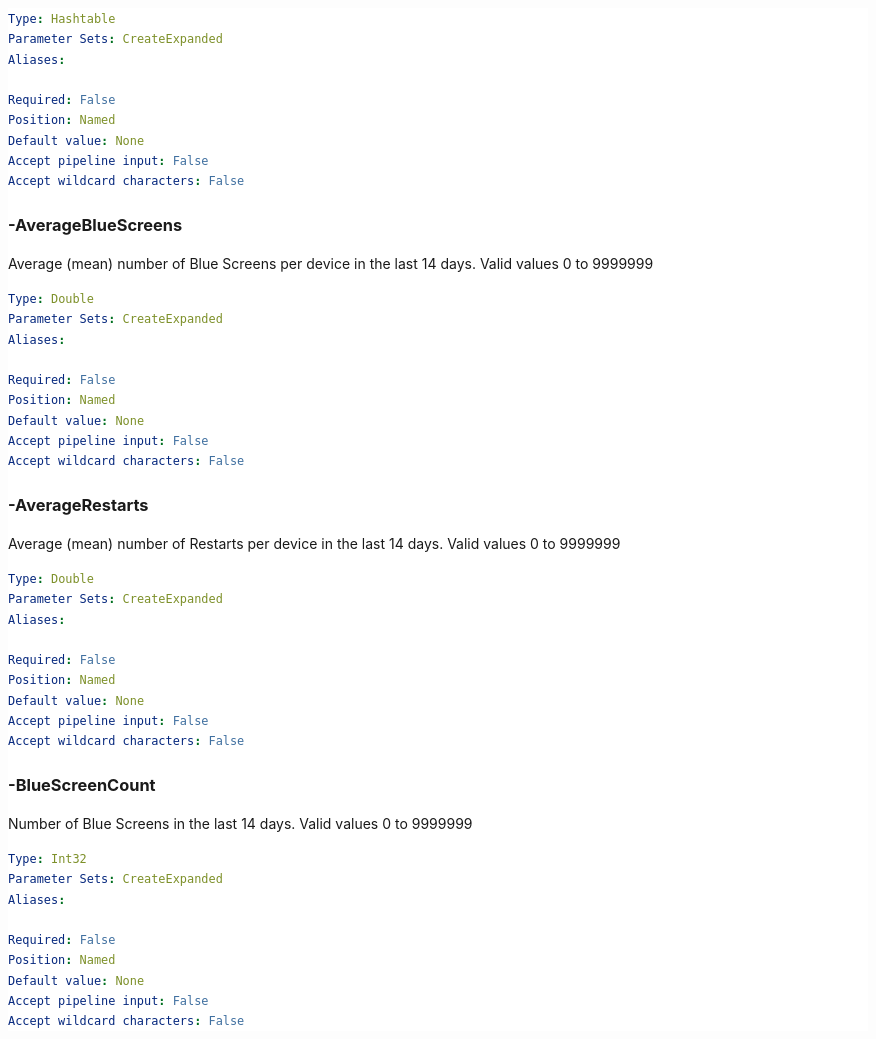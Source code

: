 ```yaml
Type: Hashtable
Parameter Sets: CreateExpanded
Aliases:

Required: False
Position: Named
Default value: None
Accept pipeline input: False
Accept wildcard characters: False
```

### -AverageBlueScreens
Average (mean) number of Blue Screens per device in the last 14 days.
Valid values 0 to 9999999

```yaml
Type: Double
Parameter Sets: CreateExpanded
Aliases:

Required: False
Position: Named
Default value: None
Accept pipeline input: False
Accept wildcard characters: False
```

### -AverageRestarts
Average (mean) number of Restarts per device in the last 14 days.
Valid values 0 to 9999999

```yaml
Type: Double
Parameter Sets: CreateExpanded
Aliases:

Required: False
Position: Named
Default value: None
Accept pipeline input: False
Accept wildcard characters: False
```

### -BlueScreenCount
Number of Blue Screens in the last 14 days.
Valid values 0 to 9999999

```yaml
Type: Int32
Parameter Sets: CreateExpanded
Aliases:

Required: False
Position: Named
Default value: None
Accept pipeline input: False
Accept wildcard characters: False
```
